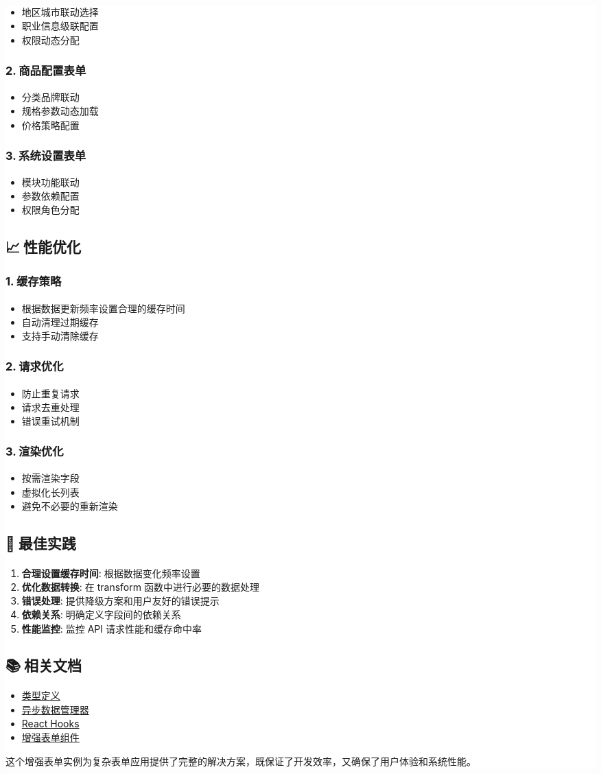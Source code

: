 - 地区城市联动选择
- 职业信息级联配置
- 权限动态分配

### 2. 商品配置表单

- 分类品牌联动
- 规格参数动态加载
- 价格策略配置

### 3. 系统设置表单

- 模块功能联动
- 参数依赖配置
- 权限角色分配

## 📈 性能优化

### 1. 缓存策略

- 根据数据更新频率设置合理的缓存时间
- 自动清理过期缓存
- 支持手动清除缓存

### 2. 请求优化

- 防止重复请求
- 请求去重处理
- 错误重试机制

### 3. 渲染优化

- 按需渲染字段
- 虚拟化长列表
- 避免不必要的重新渲染

## 🚀 最佳实践

1. **合理设置缓存时间**: 根据数据变化频率设置
2. **优化数据转换**: 在 transform 函数中进行必要的数据处理
3. **错误处理**: 提供降级方案和用户友好的错误提示
4. **依赖关系**: 明确定义字段间的依赖关系
5. **性能监控**: 监控 API 请求性能和缓存命中率

## 📚 相关文档

- [类型定义](file:///Users/mac/Desktop/WorkPro/react/redux/redux-demo/src/types/schema.ts)
- [异步数据管理器](file:///Users/mac/Desktop/WorkPro/react/redux/redux-demo/src/utils/AsyncDataManager.ts)
- [React Hooks](file:///Users/mac/Desktop/WorkPro/react/redux/redux-demo/src/hooks/useAsyncData.ts)
- [增强表单组件](file:///Users/mac/Desktop/WorkPro/react/redux/redux-demo/src/components/enhanced-form/EnhancedFormRender.tsx)

这个增强表单实例为复杂表单应用提供了完整的解决方案，既保证了开发效率，又确保了用户体验和系统性能。
